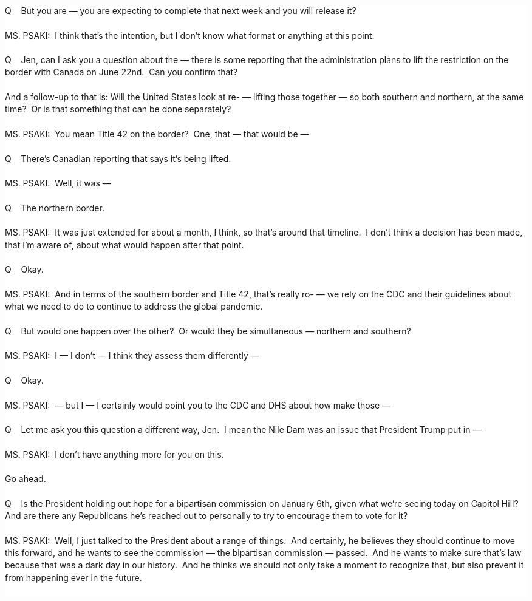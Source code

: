 Q    But you are — you are expecting to complete that next week and you
will release it?  
   
MS. PSAKI:  I think that’s the intention, but I don’t know what format
or anything at this point.   
   
Q    Jen, can I ask you a question about the — there is some reporting
that the administration plans to lift the restriction on the border with
Canada on June 22nd.  Can you confirm that?   
   
And a follow-up to that is: Will the United States look at re- — lifting
those together — so both southern and northern, at the same time?  Or is
that something that can be done separately?  
   
MS. PSAKI:  You mean Title 42 on the border?  One, that — that would be
—  
   
Q    There’s Canadian reporting that says it’s being lifted.  
   
MS. PSAKI:  Well, it was —  
   
Q    The northern border.  
   
MS. PSAKI:  It was just extended for about a month, I think, so that’s
around that timeline.  I don’t think a decision has been made, that I’m
aware of, about what would happen after that point.   
   
Q    Okay.  
   
MS. PSAKI:  And in terms of the southern border and Title 42, that’s
really ro- — we rely on the CDC and their guidelines about what we need
to do to continue to address the global pandemic.  
   
Q    But would one happen over the other?  Or would they be simultaneous
— northern and southern?  
   
MS. PSAKI:  I — I don’t — I think they assess them differently —  
   
Q    Okay.  
   
MS. PSAKI:  — but I — I certainly would point you to the CDC and DHS
about how make those —  
   
Q    Let me ask you this question a different way, Jen.  I mean the Nile
Dam was an issue that President Trump put in —  
   
MS. PSAKI:  I don’t have anything more for you on this.  
   
Go ahead.  
   
Q    Is the President holding out hope for a bipartisan commission on
January 6th, given what we’re seeing today on Capitol Hill?  And are
there any Republicans he’s reached out to personally to try to encourage
them to vote for it?  
   
MS. PSAKI:  Well, I just talked to the President about a range of
things.  And certainly, he believes they should continue to move this
forward, and he wants to see the commission — the bipartisan commission
— passed.  And he wants to make sure that’s law because that was a dark
day in our history.  And he thinks we should not only take a moment to
recognize that, but also prevent it from happening ever in the future.  
   